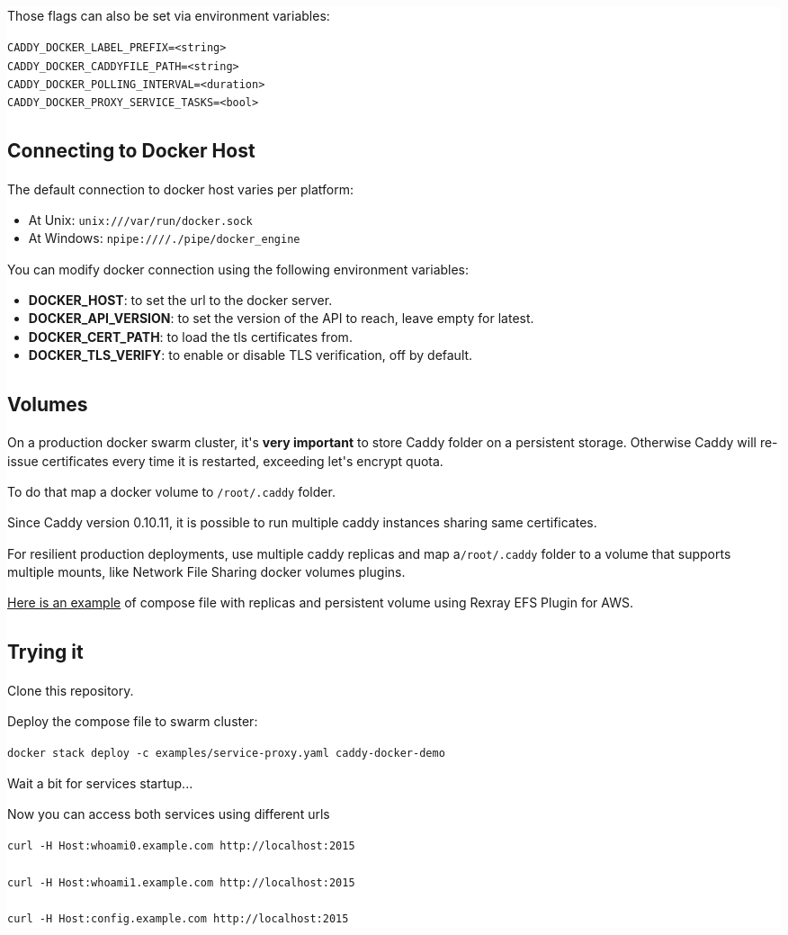 Those flags can also be set via environment variables:

```
CADDY_DOCKER_LABEL_PREFIX=<string>
CADDY_DOCKER_CADDYFILE_PATH=<string>
CADDY_DOCKER_POLLING_INTERVAL=<duration>
CADDY_DOCKER_PROXY_SERVICE_TASKS=<bool>
```

## Connecting to Docker Host
The default connection to docker host varies per platform:
* At Unix: `unix:///var/run/docker.sock`
* At Windows: `npipe:////./pipe/docker_engine`

You can modify docker connection using the following environment variables:

* **DOCKER_HOST**: to set the url to the docker server.
* **DOCKER_API_VERSION**: to set the version of the API to reach, leave empty for latest.
* **DOCKER_CERT_PATH**: to load the tls certificates from.
* **DOCKER_TLS_VERIFY**: to enable or disable TLS verification, off by default.

## Volumes
On a production docker swarm cluster, it's **very important** to store Caddy folder on a persistent storage. Otherwise Caddy will re-issue certificates every time it is restarted, exceeding let's encrypt quota.

To do that map a docker volume to `/root/.caddy` folder.

Since Caddy version 0.10.11, it is possible to run multiple caddy instances sharing same certificates.

For resilient production deployments, use multiple caddy replicas and map a`/root/.caddy` folder to a volume that supports multiple mounts, like Network File Sharing docker volumes plugins.

[Here is an example](examples/efs-volume.yaml) of compose file with replicas and persistent volume using  Rexray EFS Plugin for AWS.

## Trying it

Clone this repository.

Deploy the compose file to swarm cluster:
```
docker stack deploy -c examples/service-proxy.yaml caddy-docker-demo
```

Wait a bit for services startup...

Now you can access both services using different urls
```
curl -H Host:whoami0.example.com http://localhost:2015

curl -H Host:whoami1.example.com http://localhost:2015

curl -H Host:config.example.com http://localhost:2015
```
